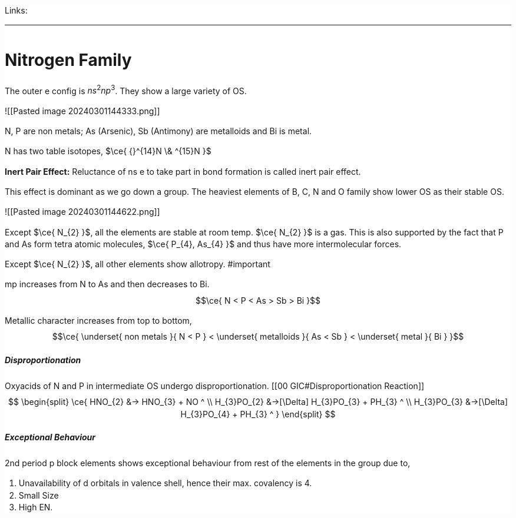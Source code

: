 Links: 
___
# Nitrogen Family 
The outer e config is $ns^{2} np^{3}$. 
They show a large variety of OS. 

![[Pasted image 20240301144333.png]]

N, P are non metals; As (Arsenic), Sb (Antimony) are metalloids and Bi is metal. 

N has two table isotopes, $\ce{ {}^{14}N \& ^{15}N }$

**Inert Pair Effect:** Reluctance of ns e to take part in bond formation is called inert pair effect. 

This effect is dominant as we go down a group. The heaviest elements of B, C, N and O family show lower OS as their stable OS.

![[Pasted image 20240301144622.png]]

Except $\ce{ N_{2} }$, all the elements are stable at room temp. $\ce{ N_{2} }$ is a gas. 
This is also supported by the fact that P and As form tetra atomic molecules, $\ce{ P_{4}, As_{4} }$ and thus have more intermolecular forces. 

Except $\ce{ N_{2} }$, all other elements show allotropy. #important 

mp increases from N to As and then decreases to Bi. 
$$\ce{ N < P < As > Sb > Bi }$$

Metallic character increases from top to bottom,
$$\ce{ \underset{ non metals }{ N < P } < \underset{ metalloids }{ As < Sb } < \underset{ metal }{ Bi } }$$

##### Disproportionation 
Oxyacids of N and P in intermediate OS undergo disproportionation. [[00 GIC#Disproportionation Reaction]]
$$
\begin{split}
\ce{ 
HNO_{2} &-> HNO_{3} + NO ^ \\
H_{3}PO_{2} &->[\Delta] H_{3}PO_{3} + PH_{3} ^ \\
H_{3}PO_{3} &->[\Delta] H_{3}PO_{4} + PH_{3} ^
 }
\end{split}
$$

##### Exceptional Behaviour 
2nd period p block elements shows exceptional behaviour from rest of the elements in the group due to,
1. Unavailability of d orbitals in valence shell, hence their max. covalency is 4. 
2. Small Size
3. High EN.
